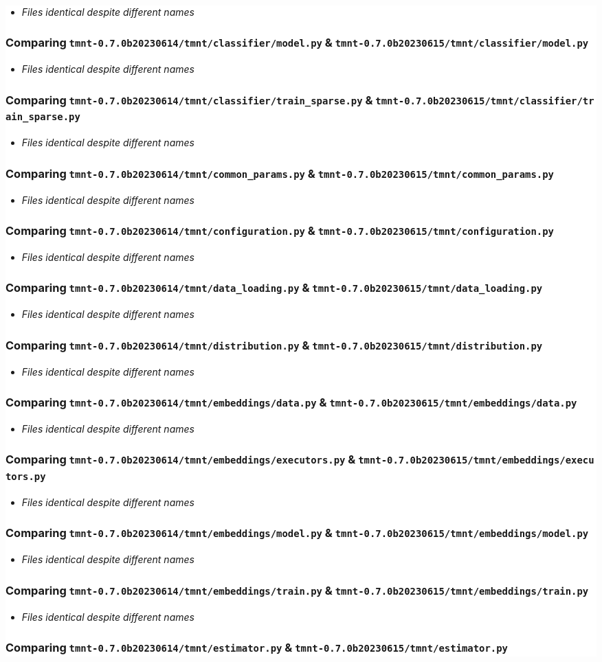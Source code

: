  * *Files identical despite different names*

### Comparing `tmnt-0.7.0b20230614/tmnt/classifier/model.py` & `tmnt-0.7.0b20230615/tmnt/classifier/model.py`

 * *Files identical despite different names*

### Comparing `tmnt-0.7.0b20230614/tmnt/classifier/train_sparse.py` & `tmnt-0.7.0b20230615/tmnt/classifier/train_sparse.py`

 * *Files identical despite different names*

### Comparing `tmnt-0.7.0b20230614/tmnt/common_params.py` & `tmnt-0.7.0b20230615/tmnt/common_params.py`

 * *Files identical despite different names*

### Comparing `tmnt-0.7.0b20230614/tmnt/configuration.py` & `tmnt-0.7.0b20230615/tmnt/configuration.py`

 * *Files identical despite different names*

### Comparing `tmnt-0.7.0b20230614/tmnt/data_loading.py` & `tmnt-0.7.0b20230615/tmnt/data_loading.py`

 * *Files identical despite different names*

### Comparing `tmnt-0.7.0b20230614/tmnt/distribution.py` & `tmnt-0.7.0b20230615/tmnt/distribution.py`

 * *Files identical despite different names*

### Comparing `tmnt-0.7.0b20230614/tmnt/embeddings/data.py` & `tmnt-0.7.0b20230615/tmnt/embeddings/data.py`

 * *Files identical despite different names*

### Comparing `tmnt-0.7.0b20230614/tmnt/embeddings/executors.py` & `tmnt-0.7.0b20230615/tmnt/embeddings/executors.py`

 * *Files identical despite different names*

### Comparing `tmnt-0.7.0b20230614/tmnt/embeddings/model.py` & `tmnt-0.7.0b20230615/tmnt/embeddings/model.py`

 * *Files identical despite different names*

### Comparing `tmnt-0.7.0b20230614/tmnt/embeddings/train.py` & `tmnt-0.7.0b20230615/tmnt/embeddings/train.py`

 * *Files identical despite different names*

### Comparing `tmnt-0.7.0b20230614/tmnt/estimator.py` & `tmnt-0.7.0b20230615/tmnt/estimator.py`
